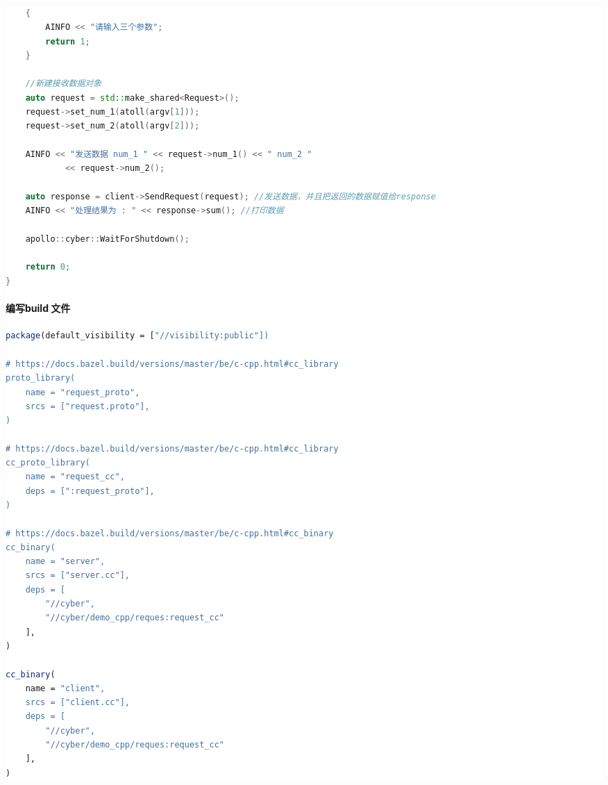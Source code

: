 ```c++
    {
        AINFO << "请输入三个参数";
        return 1;
    }

    //新建接收数据对象
    auto request = std::make_shared<Request>();
    request->set_num_1(atoll(argv[1]));
    request->set_num_2(atoll(argv[2]));

    AINFO << "发送数据 num_1 " << request->num_1() << " num_2 "
            << request->num_2();
            
    auto response = client->SendRequest(request); //发送数据，并且把返回的数据赋值给response
    AINFO << "处理结果为 : " << response->sum(); //打印数据

    apollo::cyber::WaitForShutdown();

    return 0;
}
```



#### 编写build 文件

```cmake
package(default_visibility = ["//visibility:public"])

# https://docs.bazel.build/versions/master/be/c-cpp.html#cc_library
proto_library(
    name = "request_proto",
    srcs = ["request.proto"],
)

# https://docs.bazel.build/versions/master/be/c-cpp.html#cc_library
cc_proto_library(
    name = "request_cc",
    deps = [":request_proto"],
)

# https://docs.bazel.build/versions/master/be/c-cpp.html#cc_binary
cc_binary(
    name = "server",
    srcs = ["server.cc"],
    deps = [
        "//cyber",
        "//cyber/demo_cpp/reques:request_cc"
    ],
)

cc_binary(
    name = "client",
    srcs = ["client.cc"],
    deps = [
        "//cyber",
        "//cyber/demo_cpp/reques:request_cc"
    ],
)
```
